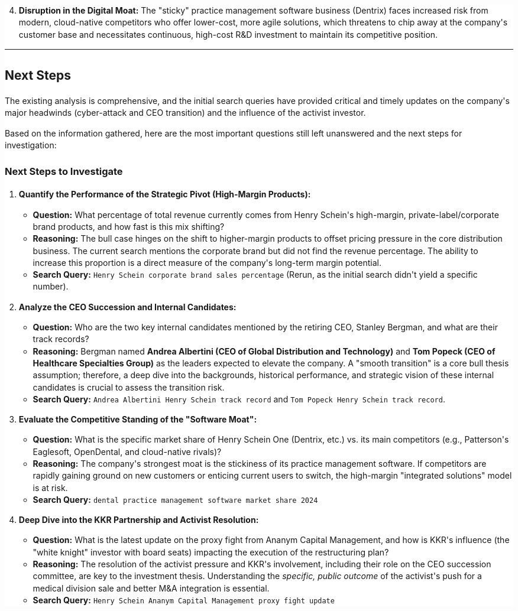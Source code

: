 4.  **Disruption in the Digital Moat:** The "sticky" practice management software business (Dentrix) faces increased risk from modern, cloud-native competitors who offer lower-cost, more agile solutions, which threatens to chip away at the company's customer base and necessitates continuous, high-cost R&D investment to maintain its competitive position.

---

## Next Steps

The existing analysis is comprehensive, and the initial search queries have provided critical and timely updates on the company's major headwinds (cyber-attack and CEO transition) and the influence of the activist investor.

Based on the information gathered, here are the most important questions still left unanswered and the next steps for investigation:

### **Next Steps to Investigate**

1.  **Quantify the Performance of the Strategic Pivot (High-Margin Products):**
    *   **Question:** What percentage of total revenue currently comes from Henry Schein's high-margin, private-label/corporate brand products, and how fast is this mix shifting?
    *   **Reasoning:** The bull case hinges on the shift to higher-margin products to offset pricing pressure in the core distribution business. The current search mentions the corporate brand but did not find the revenue percentage. The ability to increase this proportion is a direct measure of the company's long-term margin potential.
    *   **Search Query:** `Henry Schein corporate brand sales percentage` (Rerun, as the initial search didn't yield a specific number).

2.  **Analyze the CEO Succession and Internal Candidates:**
    *   **Question:** Who are the two key internal candidates mentioned by the retiring CEO, Stanley Bergman, and what are their track records?
    *   **Reasoning:** Bergman named **Andrea Albertini (CEO of Global Distribution and Technology)** and **Tom Popeck (CEO of Healthcare Specialties Group)** as the leaders expected to elevate the company. A "smooth transition" is a core bull thesis assumption; therefore, a deep dive into the backgrounds, historical performance, and strategic vision of these internal candidates is crucial to assess the transition risk.
    *   **Search Query:** `Andrea Albertini Henry Schein track record` and `Tom Popeck Henry Schein track record`.

3.  **Evaluate the Competitive Standing of the "Software Moat":**
    *   **Question:** What is the specific market share of Henry Schein One (Dentrix, etc.) vs. its main competitors (e.g., Patterson's Eaglesoft, OpenDental, and cloud-native rivals)?
    *   **Reasoning:** The company's strongest moat is the stickiness of its practice management software. If competitors are rapidly gaining ground on new customers or enticing current users to switch, the high-margin "integrated solutions" model is at risk.
    *   **Search Query:** `dental practice management software market share 2024`

4.  **Deep Dive into the KKR Partnership and Activist Resolution:**
    *   **Question:** What is the latest update on the proxy fight from Ananym Capital Management, and how is KKR's influence (the "white knight" investor with board seats) impacting the execution of the restructuring plan?
    *   **Reasoning:** The resolution of the activist pressure and KKR's involvement, including their role on the CEO succession committee, are key to the investment thesis. Understanding the *specific, public outcome* of the activist's push for a medical division sale and better M&A integration is essential.
    *   **Search Query:** `Henry Schein Ananym Capital Management proxy fight update`
